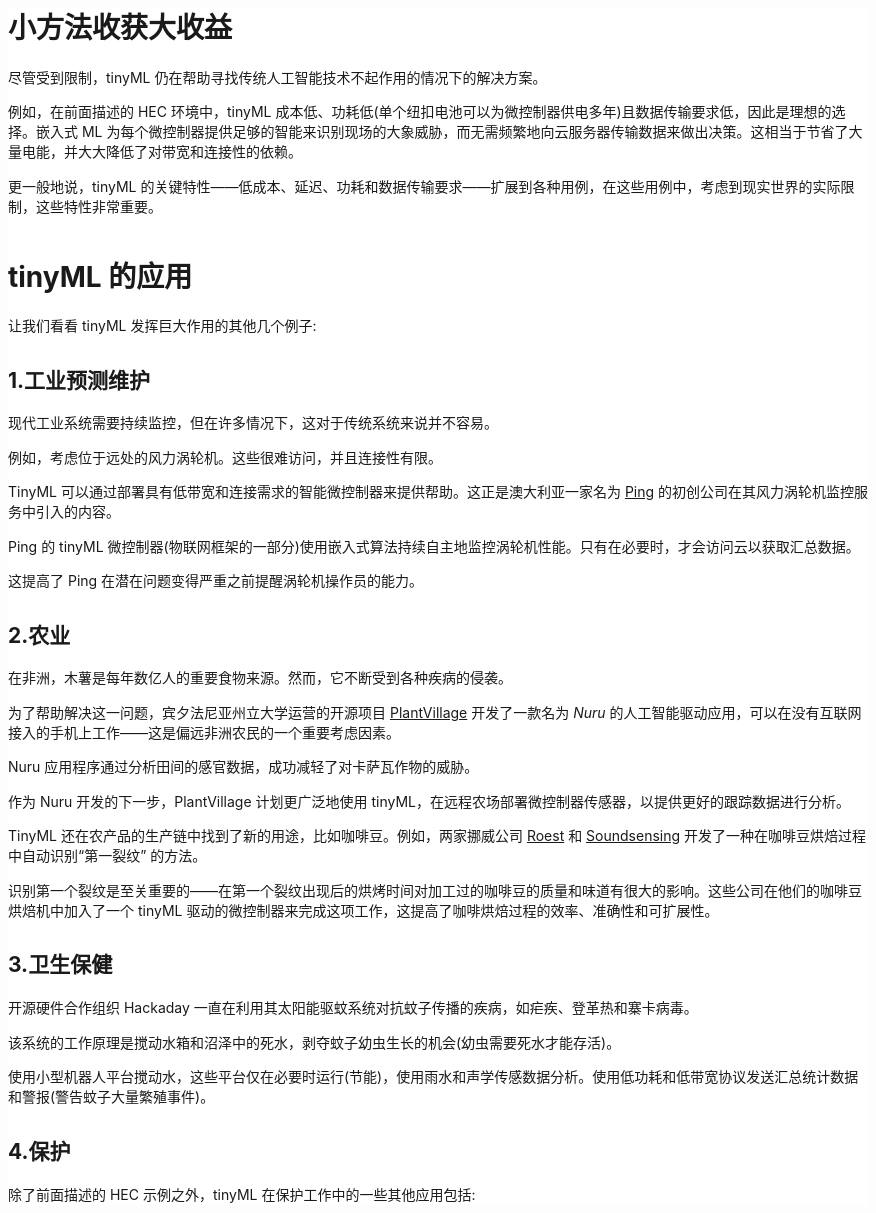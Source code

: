 # 小方法收获大收益

尽管受到限制，tinyML 仍在帮助寻找传统人工智能技术不起作用的情况下的解决方案。

例如，在前面描述的 HEC 环境中，tinyML 成本低、功耗低(单个纽扣电池可以为微控制器供电多年)且数据传输要求低，因此是理想的选择。嵌入式 ML 为每个微控制器提供足够的智能来识别现场的大象威胁，而无需频繁地向云服务器传输数据来做出决策。这相当于节省了大量电能，并大大降低了对带宽和连接性的依赖。

更一般地说，tinyML 的关键特性——低成本、延迟、功耗和数据传输要求——扩展到各种用例，在这些用例中，考虑到现实世界的实际限制，这些特性非常重要。

# tinyML 的应用

让我们看看 tinyML 发挥巨大作用的其他几个例子:

## 1.工业预测维护

现代工业系统需要持续监控，但在许多情况下，这对于传统系统来说并不容易。

例如，考虑位于远处的风力涡轮机。这些很难访问，并且连接性有限。

TinyML 可以通过部署具有低带宽和连接需求的智能微控制器来提供帮助。这正是澳大利亚一家名为 [Ping](https://pingmonitor.co/) 的初创公司在其风力涡轮机监控服务中引入的内容。

Ping 的 tinyML 微控制器(物联网框架的一部分)使用嵌入式算法持续自主地监控涡轮机性能。只有在必要时，才会访问云以获取汇总数据。

这提高了 Ping 在潜在问题变得严重之前提醒涡轮机操作员的能力。

## 2.农业

在非洲，木薯是每年数亿人的重要食物来源。然而，它不断受到各种疾病的侵袭。

为了帮助解决这一问题，宾夕法尼亚州立大学运营的开源项目 [PlantVillage](https://plantvillage.psu.edu/) 开发了一款名为 *Nuru* 的人工智能驱动应用，可以在没有互联网接入的手机上工作——这是偏远非洲农民的一个重要考虑因素。

Nuru 应用程序通过分析田间的感官数据，成功减轻了对卡萨瓦作物的威胁。

作为 Nuru 开发的下一步，PlantVillage 计划更广泛地使用 tinyML，在远程农场部署微控制器传感器，以提供更好的跟踪数据进行分析。

TinyML 还在农产品的生产链中找到了新的用途，比如咖啡豆。例如，两家挪威公司 [Roest](https://www.roestcoffee.com/) 和 [Soundsensing](https://soundsensing.no/) 开发了一种在咖啡豆烘焙过程中自动识别“第一裂纹” 的方法。

识别第一个裂纹是至关重要的——在第一个裂纹出现后的烘烤时间对加工过的咖啡豆的质量和味道有很大的影响。这些公司在他们的咖啡豆烘焙机中加入了一个 tinyML 驱动的微控制器来完成这项工作，这提高了咖啡烘焙过程的效率、准确性和可扩展性。

## 3.卫生保健

开源硬件合作组织 Hackaday 一直在利用其太阳能驱蚊系统对抗蚊子传播的疾病，如疟疾、登革热和寨卡病毒。

该系统的工作原理是搅动水箱和沼泽中的死水，剥夺蚊子幼虫生长的机会(幼虫需要死水才能存活)。

使用小型机器人平台搅动水，这些平台仅在必要时运行(节能)，使用雨水和声学传感数据分析。使用低功耗和低带宽协议发送汇总统计数据和警报(警告蚊子大量繁殖事件)。

## 4.保护

除了前面描述的 HEC 示例之外，tinyML 在保护工作中的一些其他应用包括:
